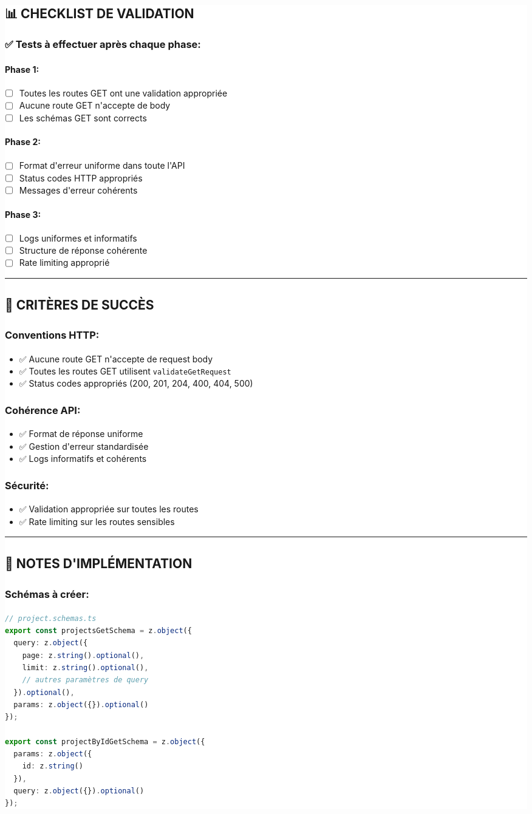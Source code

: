 ## 📊 **CHECKLIST DE VALIDATION**

### ✅ Tests à effectuer après chaque phase:

#### Phase 1:
- [ ] Toutes les routes GET ont une validation appropriée
- [ ] Aucune route GET n'accepte de body
- [ ] Les schémas GET sont corrects

#### Phase 2:
- [ ] Format d'erreur uniforme dans toute l'API
- [ ] Status codes HTTP appropriés
- [ ] Messages d'erreur cohérents

#### Phase 3:
- [ ] Logs uniformes et informatifs
- [ ] Structure de réponse cohérente
- [ ] Rate limiting approprié

---

## 🎯 **CRITÈRES DE SUCCÈS**

### Conventions HTTP:
- ✅ Aucune route GET n'accepte de request body
- ✅ Toutes les routes GET utilisent `validateGetRequest`
- ✅ Status codes appropriés (200, 201, 204, 400, 404, 500)

### Cohérence API:
- ✅ Format de réponse uniforme
- ✅ Gestion d'erreur standardisée
- ✅ Logs informatifs et cohérents

### Sécurité:
- ✅ Validation appropriée sur toutes les routes
- ✅ Rate limiting sur les routes sensibles

---

## 📝 **NOTES D'IMPLÉMENTATION**

### Schémas à créer:
```typescript
// project.schemas.ts
export const projectsGetSchema = z.object({
  query: z.object({
    page: z.string().optional(),
    limit: z.string().optional(),
    // autres paramètres de query
  }).optional(),
  params: z.object({}).optional()
});

export const projectByIdGetSchema = z.object({
  params: z.object({
    id: z.string()
  }),
  query: z.object({}).optional()
});
```
